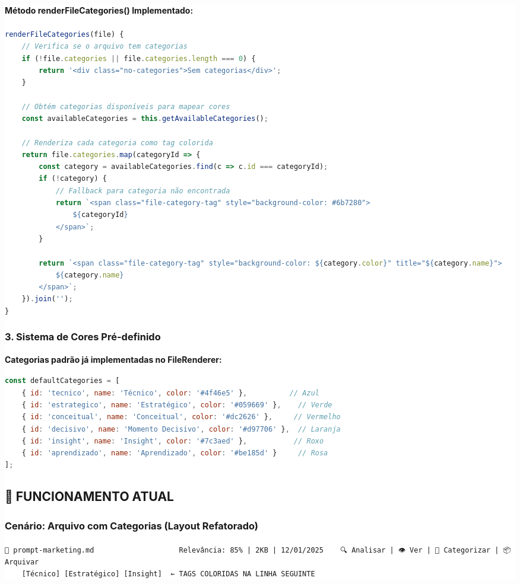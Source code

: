 #### **Método renderFileCategories() Implementado:**
```javascript
renderFileCategories(file) {
    // Verifica se o arquivo tem categorias
    if (!file.categories || file.categories.length === 0) {
        return '<div class="no-categories">Sem categorias</div>';
    }
    
    // Obtém categorias disponíveis para mapear cores
    const availableCategories = this.getAvailableCategories();
    
    // Renderiza cada categoria como tag colorida
    return file.categories.map(categoryId => {
        const category = availableCategories.find(c => c.id === categoryId);
        if (!category) {
            // Fallback para categoria não encontrada
            return `<span class="file-category-tag" style="background-color: #6b7280">
                ${categoryId}
            </span>`;
        }
        
        return `<span class="file-category-tag" style="background-color: ${category.color}" title="${category.name}">
            ${category.name}
        </span>`;
    }).join('');
}
```

### **3. Sistema de Cores Pré-definido**
**Categorias padrão já implementadas no FileRenderer:**

```javascript
const defaultCategories = [
    { id: 'tecnico', name: 'Técnico', color: '#4f46e5' },          // Azul
    { id: 'estrategico', name: 'Estratégico', color: '#059669' },    // Verde
    { id: 'conceitual', name: 'Conceitual', color: '#dc2626' },     // Vermelho
    { id: 'decisivo', name: 'Momento Decisivo', color: '#d97706' },  // Laranja
    { id: 'insight', name: 'Insight', color: '#7c3aed' },           // Roxo
    { id: 'aprendizado', name: 'Aprendizado', color: '#be185d' }     // Rosa
];
```

## 🎯 **FUNCIONAMENTO ATUAL**

### **Cenário: Arquivo com Categorias (Layout Refatorado)**
```html
📄 prompt-marketing.md                    Relevância: 85% | 2KB | 12/01/2025    🔍 Analisar | 👁️ Ver | 📂 Categorizar | 📦 Arquivar
    [Técnico] [Estratégico] [Insight]  ← TAGS COLORIDAS NA LINHA SEGUINTE
```
